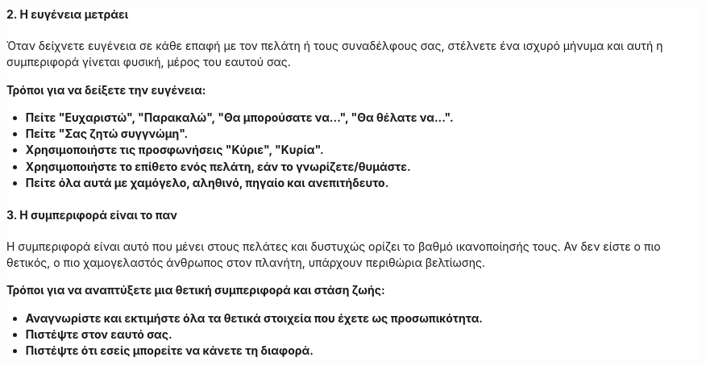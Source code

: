 #### 2. Η ευγένεια μετράει
Όταν δείχνετε ευγένεια σε κάθε επαφή με τον πελάτη ή τους συναδέλφους σας, στέλνετε ένα ισχυρό μήνυμα και αυτή η συμπεριφορά γίνεται φυσική, μέρος του εαυτού σας.

**Τρόποι για να δείξετε την ευγένεια:**
- **Πείτε "Ευχαριστώ", "Παρακαλώ", "Θα μπορούσατε να...", "Θα θέλατε να...".**
- **Πείτε "Σας ζητώ συγγνώμη".**
- **Χρησιμοποιήστε τις προσφωνήσεις "Κύριε", "Κυρία".**
- **Χρησιμοποιήστε το επίθετο ενός πελάτη, εάν το γνωρίζετε/θυμάστε.**
- **Πείτε όλα αυτά με χαμόγελο, αληθινό, πηγαίο και ανεπιτήδευτο.**

#### 3. Η συμπεριφορά είναι το παν
Η συμπεριφορά είναι αυτό που μένει στους πελάτες και δυστυχώς ορίζει το βαθμό ικανοποίησής τους. Αν δεν είστε ο πιο θετικός, ο πιο χαμογελαστός άνθρωπος στον πλανήτη, υπάρχουν περιθώρια βελτίωσης.

**Τρόποι για να αναπτύξετε μια θετική συμπεριφορά και στάση ζωής:**
- **Αναγνωρίστε και εκτιμήστε όλα τα θετικά στοιχεία που έχετε ως προσωπικότητα.**
- **Πιστέψτε στον εαυτό σας.**
- **Πιστέψτε ότι εσείς μπορείτε να κάνετε τη διαφορά.**

